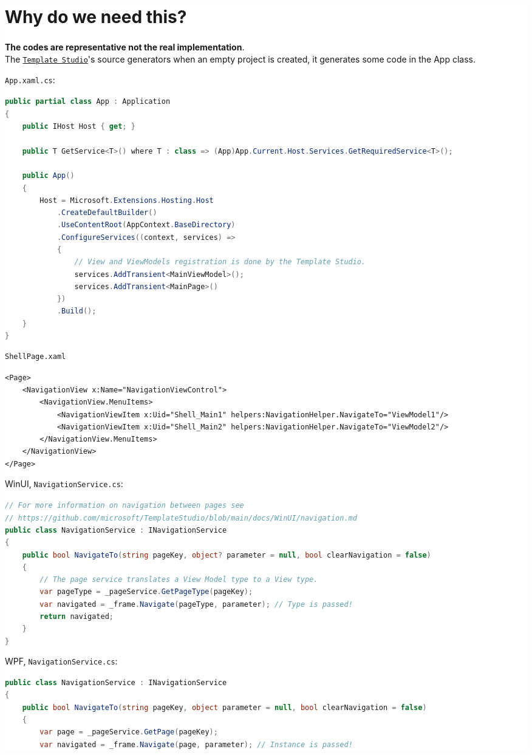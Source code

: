 ﻿# Why do we need this?
**The codes are representative not the real implementation**.\
The [`Template Studio`](https://github.com/microsoft/TemplateStudio)'s source generators when an empty project is created, it generates some code in the App class. 

```App.xaml.cs```:
```csharp
public partial class App : Application
{
    public IHost Host { get; } 

    public T GetService<T>() where T : class => (App)App.Current.Host.Services.GetRequiredService<T>(); 

    public App()
    {
        Host = Microsoft.Extensions.Hosting.Host
            .CreateDefaultBuilder()
            .UseContentRoot(AppContext.BaseDirectory)
            .ConfigureServices((context, services) =>
            {
                // View and ViewModels registration is done by the Template Studio.
                services.AddTransient<MainViewModel>();
                services.AddTransient<MainPage>()
            })
            .Build();
    }
}
```
```ShellPage.xaml```
```xaml
<Page>
    <NavigationView x:Name="NavigationViewControl">
        <NavigationView.MenuItems>
            <NavigationViewItem x:Uid="Shell_Main1" helpers:NavigationHelper.NavigateTo="ViewModel1"/>
            <NavigationViewItem x:Uid="Shell_Main2" helpers:NavigationHelper.NavigateTo="ViewModel2"/>           
        </NavigationView.MenuItems>
    </NavigationView>
</Page>
```
WinUI, ```NavigationService.cs```:
```csharp
// For more information on navigation between pages see
// https://github.com/microsoft/TemplateStudio/blob/main/docs/WinUI/navigation.md
public class NavigationService : INavigationService
{
    public bool NavigateTo(string pageKey, object? parameter = null, bool clearNavigation = false)
    {
        // The page service translates a View Model type to a View type.
        var pageType = _pageService.GetPageType(pageKey);
        var navigated = _frame.Navigate(pageType, parameter); // Type is passed!
        return navigated;
    }
}
```
WPF, ```NavigationService.cs```:
```csharp
public class NavigationService : INavigationService
{
    public bool NavigateTo(string pageKey, object parameter = null, bool clearNavigation = false)
    {
        var page = _pageService.GetPage(pageKey);
        var navigated = _frame.Navigate(page, parameter); // Instance is passed!

```